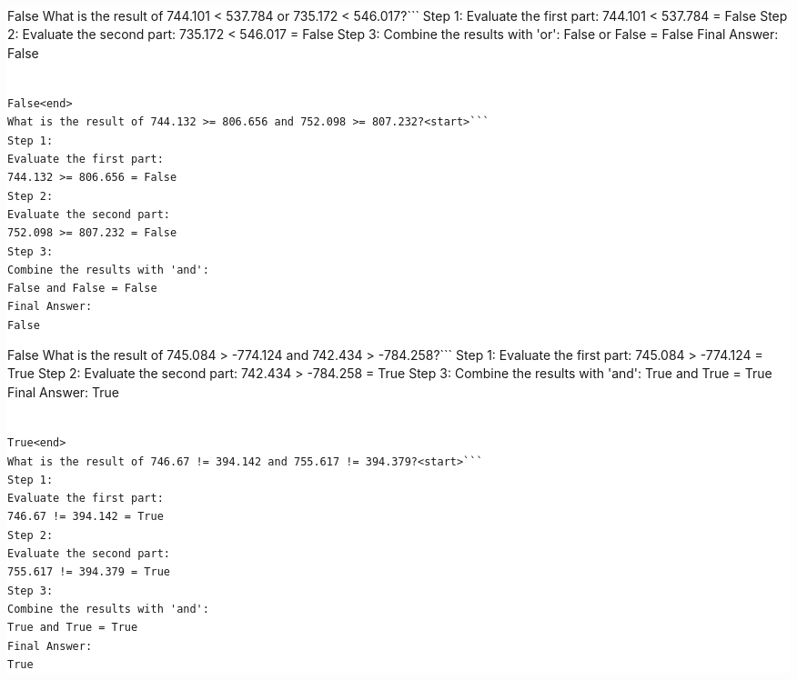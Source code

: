 False<end>
What is the result of 744.101 < 537.784 or 735.172 < 546.017?<start>```
Step 1:
Evaluate the first part:
744.101 < 537.784 = False
Step 2:
Evaluate the second part:
735.172 < 546.017 = False
Step 3:
Combine the results with 'or':
False or False = False
Final Answer:
False
```

False<end>
What is the result of 744.132 >= 806.656 and 752.098 >= 807.232?<start>```
Step 1:
Evaluate the first part:
744.132 >= 806.656 = False
Step 2:
Evaluate the second part:
752.098 >= 807.232 = False
Step 3:
Combine the results with 'and':
False and False = False
Final Answer:
False
```

False<end>
What is the result of 745.084 > -774.124 and 742.434 > -784.258?<start>```
Step 1:
Evaluate the first part:
745.084 > -774.124 = True
Step 2:
Evaluate the second part:
742.434 > -784.258 = True
Step 3:
Combine the results with 'and':
True and True = True
Final Answer:
True
```

True<end>
What is the result of 746.67 != 394.142 and 755.617 != 394.379?<start>```
Step 1:
Evaluate the first part:
746.67 != 394.142 = True
Step 2:
Evaluate the second part:
755.617 != 394.379 = True
Step 3:
Combine the results with 'and':
True and True = True
Final Answer:
True
```
